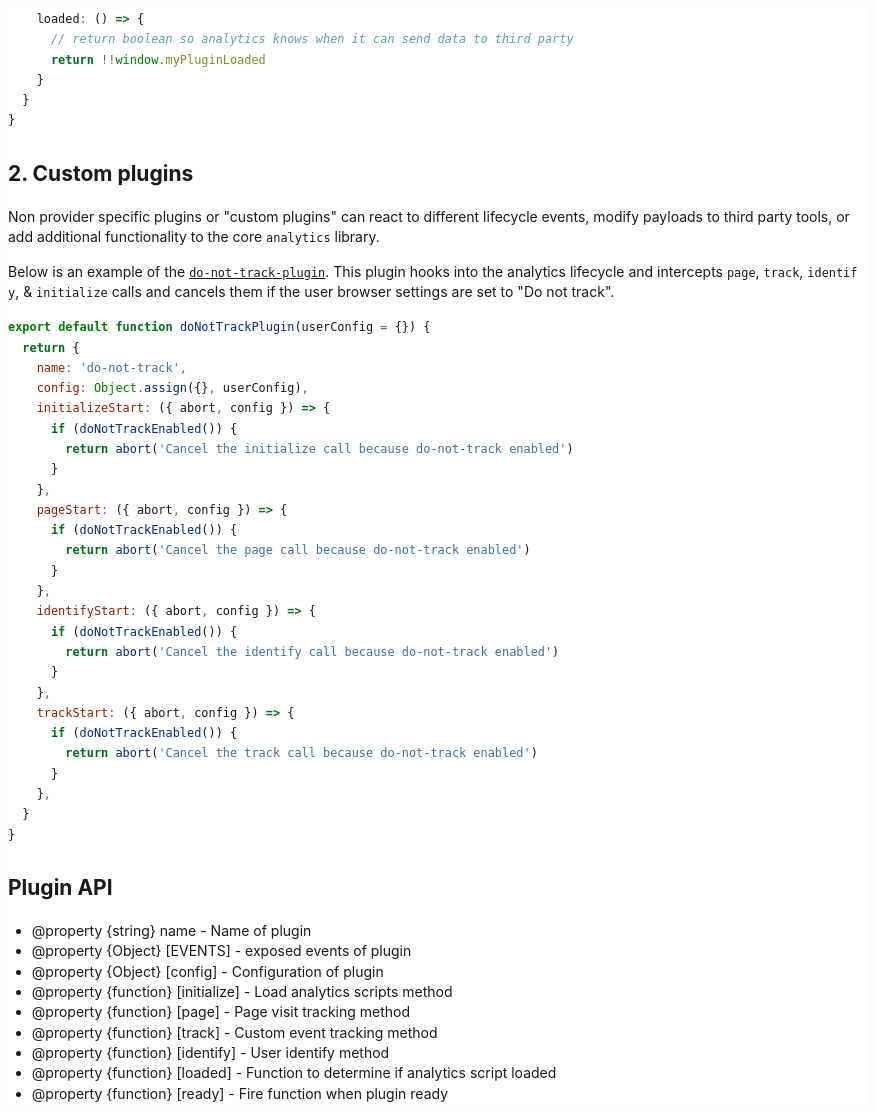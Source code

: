 ```js
    loaded: () => {
      // return boolean so analytics knows when it can send data to third party
      return !!window.myPluginLoaded
    }
  }
}
```

## **2. Custom plugins**

Non provider specific plugins or "custom plugins" can react to different lifecycle events, modify payloads to third party tools, or add additional functionality to the core `analytics` library.

Below is an example of the [`do-not-track-plugin`](http://getanalytics.io/plugins/do-not-track/). This plugin hooks into the analytics lifecycle and intercepts `page`, `track`, `identify`, & `initialize` calls and cancels them if the user browser settings are set to "Do not track".

```js
export default function doNotTrackPlugin(userConfig = {}) {
  return {
    name: 'do-not-track',
    config: Object.assign({}, userConfig),
    initializeStart: ({ abort, config }) => {
      if (doNotTrackEnabled()) {
        return abort('Cancel the initialize call because do-not-track enabled')
      }
    },
    pageStart: ({ abort, config }) => {
      if (doNotTrackEnabled()) {
        return abort('Cancel the page call because do-not-track enabled')
      }
    },
    identifyStart: ({ abort, config }) => {
      if (doNotTrackEnabled()) {
        return abort('Cancel the identify call because do-not-track enabled')
      }
    },
    trackStart: ({ abort, config }) => {
      if (doNotTrackEnabled()) {
        return abort('Cancel the track call because do-not-track enabled')
      }
    },
  }
}
```

## Plugin API

* @property {string} name - Name of plugin
* @property {Object} [EVENTS] - exposed events of plugin
* @property {Object} [config] - Configuration of plugin
* @property {function} [initialize] - Load analytics scripts method
* @property {function} [page] - Page visit tracking method
* @property {function} [track] - Custom event tracking method
* @property {function} [identify] - User identify method
* @property {function} [loaded] - Function to determine if analytics script loaded
* @property {function} [ready] - Fire function when plugin ready
